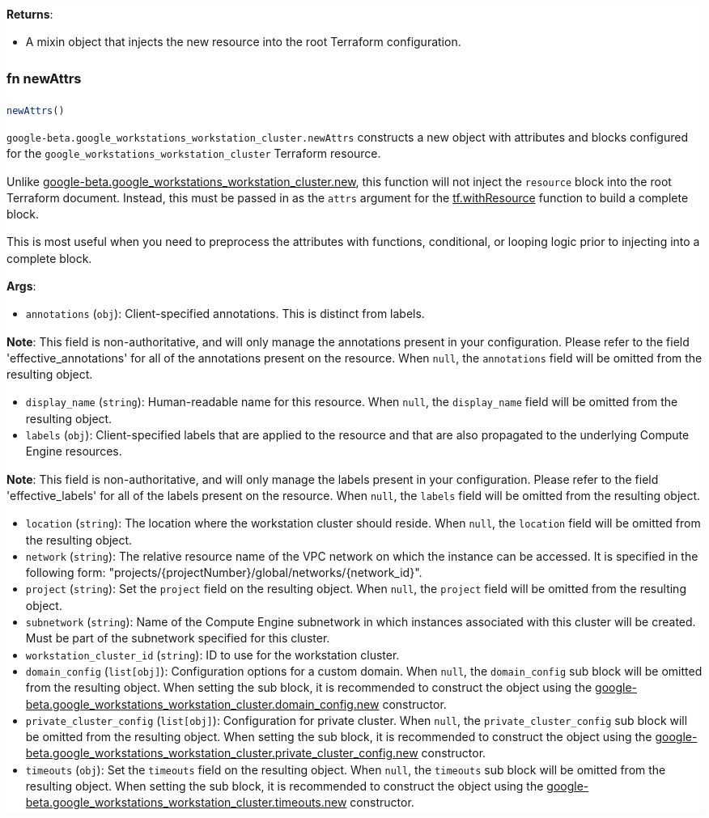 **Returns**:
- A mixin object that injects the new resource into the root Terraform configuration.


### fn newAttrs

```ts
newAttrs()
```


`google-beta.google_workstations_workstation_cluster.newAttrs` constructs a new object with attributes and blocks configured for the `google_workstations_workstation_cluster`
Terraform resource.

Unlike [google-beta.google_workstations_workstation_cluster.new](#fn-new), this function will not inject the `resource`
block into the root Terraform document. Instead, this must be passed in as the `attrs` argument for the
[tf.withResource](https://github.com/tf-libsonnet/core/tree/main/docs#fn-withresource) function to build a complete block.

This is most useful when you need to preprocess the attributes with functions, conditional, or looping logic prior to
injecting into a complete block.

**Args**:
  - `annotations` (`obj`): Client-specified annotations. This is distinct from labels.

**Note**: This field is non-authoritative, and will only manage the annotations present in your configuration.
Please refer to the field &#39;effective_annotations&#39; for all of the annotations present on the resource. When `null`, the `annotations` field will be omitted from the resulting object.
  - `display_name` (`string`): Human-readable name for this resource. When `null`, the `display_name` field will be omitted from the resulting object.
  - `labels` (`obj`): Client-specified labels that are applied to the resource and that are also propagated to the underlying Compute Engine resources.

**Note**: This field is non-authoritative, and will only manage the labels present in your configuration.
Please refer to the field &#39;effective_labels&#39; for all of the labels present on the resource. When `null`, the `labels` field will be omitted from the resulting object.
  - `location` (`string`): The location where the workstation cluster should reside. When `null`, the `location` field will be omitted from the resulting object.
  - `network` (`string`): The relative resource name of the VPC network on which the instance can be accessed.
It is specified in the following form: &#34;projects/{projectNumber}/global/networks/{network_id}&#34;.
  - `project` (`string`): Set the `project` field on the resulting object. When `null`, the `project` field will be omitted from the resulting object.
  - `subnetwork` (`string`): Name of the Compute Engine subnetwork in which instances associated with this cluster will be created.
Must be part of the subnetwork specified for this cluster.
  - `workstation_cluster_id` (`string`): ID to use for the workstation cluster.
  - `domain_config` (`list[obj]`): Configuration options for a custom domain. When `null`, the `domain_config` sub block will be omitted from the resulting object. When setting the sub block, it is recommended to construct the object using the [google-beta.google_workstations_workstation_cluster.domain_config.new](#fn-domain_confignew) constructor.
  - `private_cluster_config` (`list[obj]`): Configuration for private cluster. When `null`, the `private_cluster_config` sub block will be omitted from the resulting object. When setting the sub block, it is recommended to construct the object using the [google-beta.google_workstations_workstation_cluster.private_cluster_config.new](#fn-private_cluster_confignew) constructor.
  - `timeouts` (`obj`): Set the `timeouts` field on the resulting object. When `null`, the `timeouts` sub block will be omitted from the resulting object. When setting the sub block, it is recommended to construct the object using the [google-beta.google_workstations_workstation_cluster.timeouts.new](#fn-timeoutsnew) constructor.
